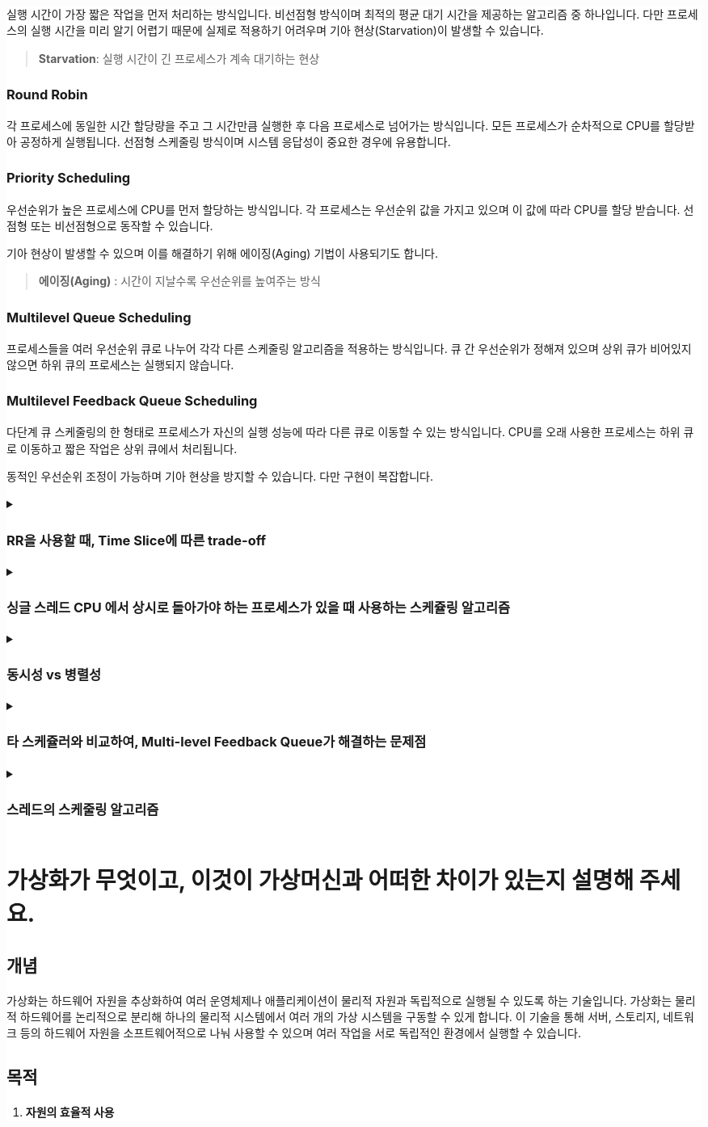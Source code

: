 실행 시간이 가장 짧은 작업을 먼저 처리하는 방식입니다. 비선점형 방식이며 최적의 평균 대기 시간을 제공하는 알고리즘 중 하나입니다. 다만 프로세스의 실행 시간을 미리 알기 어렵기 때문에 실제로 적용하기 어려우며 기아 현상(Starvation)이 발생할 수 있습니다.

> **Starvation**: 실행 시간이 긴 프로세스가 계속 대기하는 현상
>

### Round Robin

각 프로세스에 동일한 시간 할당량을 주고 그 시간만큼 실행한 후 다음 프로세스로 넘어가는 방식입니다. 모든 프로세스가 순차적으로 CPU를 할당받아 공정하게 실행됩니다. 선점형 스케줄링 방식이며 시스템 응답성이 중요한 경우에 유용합니다.

### Priority Scheduling

우선순위가 높은 프로세스에 CPU를 먼저 할당하는 방식입니다. 각 프로세스는 우선순위 값을 가지고 있으며 이 값에 따라 CPU를 할당 받습니다. 선점형 또는 비선점형으로 동작할 수 있습니다.

기아 현상이 발생할 수 있으며 이를 해결하기 위해 에이징(Aging) 기법이 사용되기도 합니다.

> **에이징(Aging)** : 시간이 지날수록 우선순위를 높여주는 방식
>

### Multilevel Queue Scheduling

프로세스들을 여러 우선순위 큐로 나누어 각각 다른 스케줄링 알고리즘을 적용하는 방식입니다. 큐 간 우선순위가 정해져 있으며 상위 큐가 비어있지 않으면 하위 큐의 프로세스는 실행되지 않습니다.

### Multilevel Feedback Queue Scheduling

다단계 큐 스케줄링의 한 형태로 프로세스가 자신의 실행 성능에 따라 다른 큐로 이동할 수 있는 방식입니다. CPU를 오래 사용한 프로세스는 하위 큐로 이동하고 짧은 작업은 상위 큐에서 처리됩니다.

동적인 우선순위 조정이 가능하며 기아 현상을 방지할 수 있습니다. 다만 구현이 복잡합니다.


<details><summary><h3>RR을 사용할 때, Time Slice에 따른 trade-off</h3></summary></details>

<details><summary><h3>싱글 스레드 CPU 에서 상시로 돌아가야 하는 프로세스가 있을 때 사용하는 스케쥴링 알고리즘</h3></summary></details>

<details><summary><h3>동시성 vs 병렬성</h3></summary></details>

<details><summary><h3>타 스케쥴러와 비교하여, Multi-level Feedback Queue가 해결하는 문제점</h3></summary></details>

<details><summary><h3>스레드의 스케줄링 알고리즘</h3></summary></details>

# **가상화가 무엇이고, 이것이 가상머신과 어떠한 차이가 있는지 설명해 주세요.**

## 개념

가상화는 하드웨어 자원을 추상화하여 여러 운영체제나 애플리케이션이 물리적 자원과 독립적으로 실행될 수 있도록 하는 기술입니다. 가상화는 물리적 하드웨어를 논리적으로 분리해 하나의 물리적 시스템에서 여러 개의 가상 시스템을 구동할 수 있게 합니다. 이 기술을 통해 서버, 스토리지, 네트워크 등의 하드웨어 자원을 소프트웨어적으로 나눠 사용할 수 있으며 여러 작업을 서로 독립적인 환경에서 실행할 수 있습니다.

## 목적

1. **자원의 효율적 사용**
